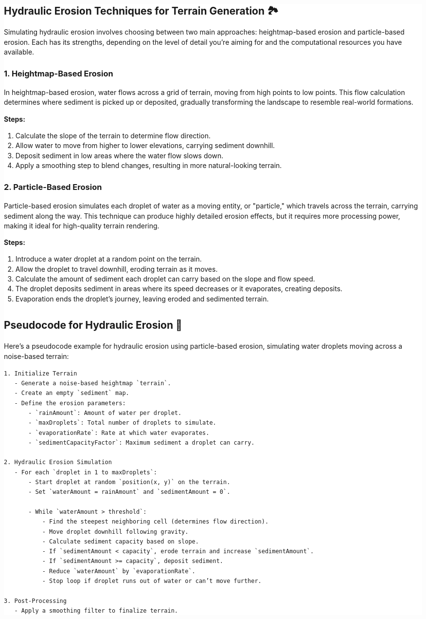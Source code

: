 
## Hydraulic Erosion Techniques for Terrain Generation 🏞️

Simulating hydraulic erosion involves choosing between two main approaches: heightmap-based erosion and particle-based erosion. Each has its strengths, depending on the level of detail you’re aiming for and the computational resources you have available.

### 1\. Heightmap-Based Erosion
   In heightmap-based erosion, water flows across a grid of terrain, moving from high points to low points. This flow calculation determines where sediment is picked up or deposited, gradually transforming the landscape to resemble real-world formations.

**Steps:**

1. Calculate the slope of the terrain to determine flow direction.
2. Allow water to move from higher to lower elevations, carrying sediment downhill.
3. Deposit sediment in low areas where the water flow slows down.
4. Apply a smoothing step to blend changes, resulting in more natural-looking terrain.

### 2\. Particle-Based Erosion

Particle-based erosion simulates each droplet of water as a moving entity, or "particle," which travels across the terrain, carrying sediment along the way. This technique can produce highly detailed erosion effects, but it requires more processing power, making it ideal for high-quality terrain rendering.

**Steps:**

1. Introduce a water droplet at a random point on the terrain.
2. Allow the droplet to travel downhill, eroding terrain as it moves.
3. Calculate the amount of sediment each droplet can carry based on the slope and flow speed.
4. The droplet deposits sediment in areas where its speed decreases or it evaporates, creating deposits.
5. Evaporation ends the droplet’s journey, leaving eroded and sedimented terrain.

## Pseudocode for Hydraulic Erosion 📜

Here’s a pseudocode example for hydraulic erosion using particle-based erosion, simulating water droplets moving across a noise-based terrain:

```
1. Initialize Terrain
   - Generate a noise-based heightmap `terrain`.
   - Create an empty `sediment` map.
   - Define the erosion parameters:
       - `rainAmount`: Amount of water per droplet.
       - `maxDroplets`: Total number of droplets to simulate.
       - `evaporationRate`: Rate at which water evaporates.
       - `sedimentCapacityFactor`: Maximum sediment a droplet can carry.
   
2. Hydraulic Erosion Simulation
   - For each `droplet in 1 to maxDroplets`:
       - Start droplet at random `position(x, y)` on the terrain.
       - Set `waterAmount = rainAmount` and `sedimentAmount = 0`.
       
       - While `waterAmount > threshold`:
           - Find the steepest neighboring cell (determines flow direction).
           - Move droplet downhill following gravity.
           - Calculate sediment capacity based on slope.
           - If `sedimentAmount < capacity`, erode terrain and increase `sedimentAmount`.
           - If `sedimentAmount >= capacity`, deposit sediment.
           - Reduce `waterAmount` by `evaporationRate`.
           - Stop loop if droplet runs out of water or can’t move further.
   
3. Post-Processing
   - Apply a smoothing filter to finalize terrain.
```